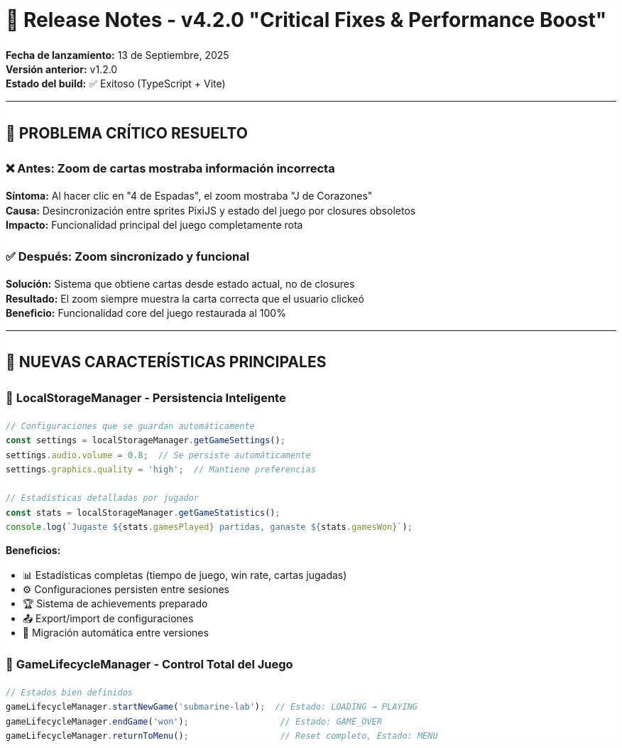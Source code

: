 # 🚀 Release Notes - v4.2.0 "Critical Fixes & Performance Boost"

**Fecha de lanzamiento:** 13 de Septiembre, 2025  
**Versión anterior:** v1.2.0  
**Estado del build:** ✅ Exitoso (TypeScript + Vite)

---

## 🎯 **PROBLEMA CRÍTICO RESUELTO**

### ❌ **Antes:** Zoom de cartas mostraba información incorrecta
**Síntoma:** Al hacer clic en "4 de Espadas", el zoom mostraba "J de Corazones"  
**Causa:** Desincronización entre sprites PixiJS y estado del juego por closures obsoletos  
**Impacto:** Funcionalidad principal del juego completamente rota

### ✅ **Después:** Zoom sincronizado y funcional  
**Solución:** Sistema que obtiene cartas desde estado actual, no de closures  
**Resultado:** El zoom siempre muestra la carta correcta que el usuario clickeó  
**Beneficio:** Funcionalidad core del juego restaurada al 100%

---

## 🔧 **NUEVAS CARACTERÍSTICAS PRINCIPALES**

### 💾 **LocalStorageManager - Persistencia Inteligente**
```typescript
// Configuraciones que se guardan automáticamente
const settings = localStorageManager.getGameSettings();
settings.audio.volume = 0.8;  // Se persiste automáticamente
settings.graphics.quality = 'high';  // Mantiene preferencias

// Estadísticas detalladas por jugador
const stats = localStorageManager.getGameStatistics();
console.log(`Jugaste ${stats.gamesPlayed} partidas, ganaste ${stats.gamesWon}`);
```

**Beneficios:**
- 📊 Estadísticas completas (tiempo de juego, win rate, cartas jugadas)
- ⚙️ Configuraciones persisten entre sesiones
- 🏆 Sistema de achievements preparado
- 📤 Export/import de configuraciones
- 🔄 Migración automática entre versiones

### 🔄 **GameLifecycleManager - Control Total del Juego**
```typescript
// Estados bien definidos
gameLifecycleManager.startNewGame('submarine-lab');  // Estado: LOADING → PLAYING
gameLifecycleManager.endGame('won');                  // Estado: GAME_OVER
gameLifecycleManager.returnToMenu();                  // Reset completo, Estado: MENU
```
